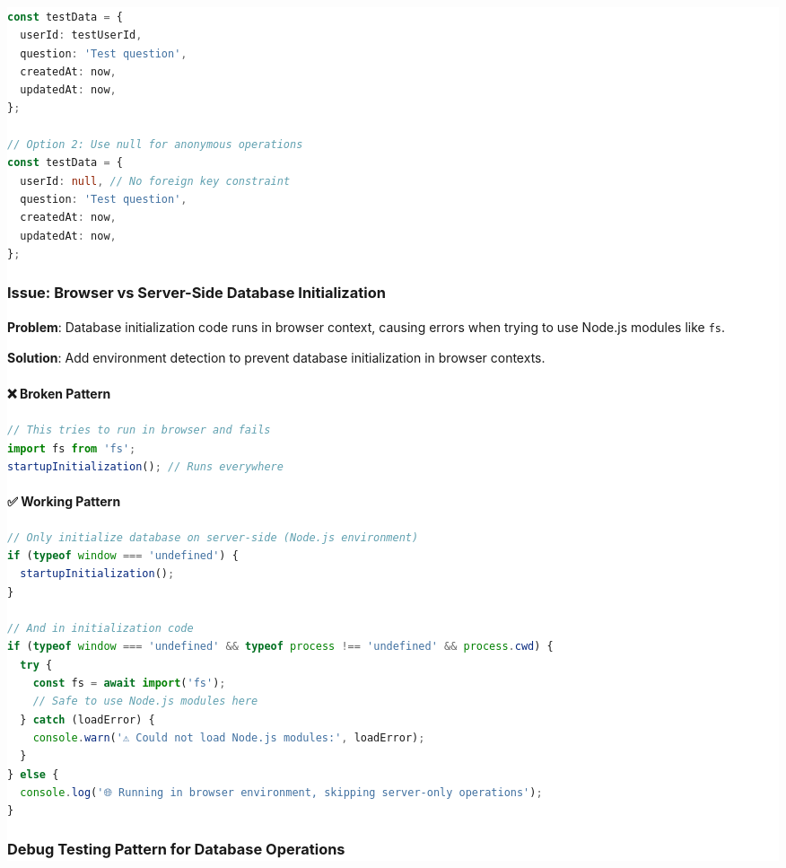 ```typescript
const testData = {
  userId: testUserId,
  question: 'Test question',
  createdAt: now,
  updatedAt: now,
};

// Option 2: Use null for anonymous operations
const testData = {
  userId: null, // No foreign key constraint
  question: 'Test question',
  createdAt: now,
  updatedAt: now,
};
```

### Issue: Browser vs Server-Side Database Initialization

**Problem**: Database initialization code runs in browser context, causing errors when trying to use Node.js modules like `fs`.

**Solution**: Add environment detection to prevent database initialization in browser contexts.

#### ❌ Broken Pattern
```typescript
// This tries to run in browser and fails
import fs from 'fs';
startupInitialization(); // Runs everywhere
```

#### ✅ Working Pattern
```typescript
// Only initialize database on server-side (Node.js environment)
if (typeof window === 'undefined') {
  startupInitialization();
}

// And in initialization code
if (typeof window === 'undefined' && typeof process !== 'undefined' && process.cwd) {
  try {
    const fs = await import('fs');
    // Safe to use Node.js modules here
  } catch (loadError) {
    console.warn('⚠️ Could not load Node.js modules:', loadError);
  }
} else {
  console.log('🌐 Running in browser environment, skipping server-only operations');
}
```

### Debug Testing Pattern for Database Operations

